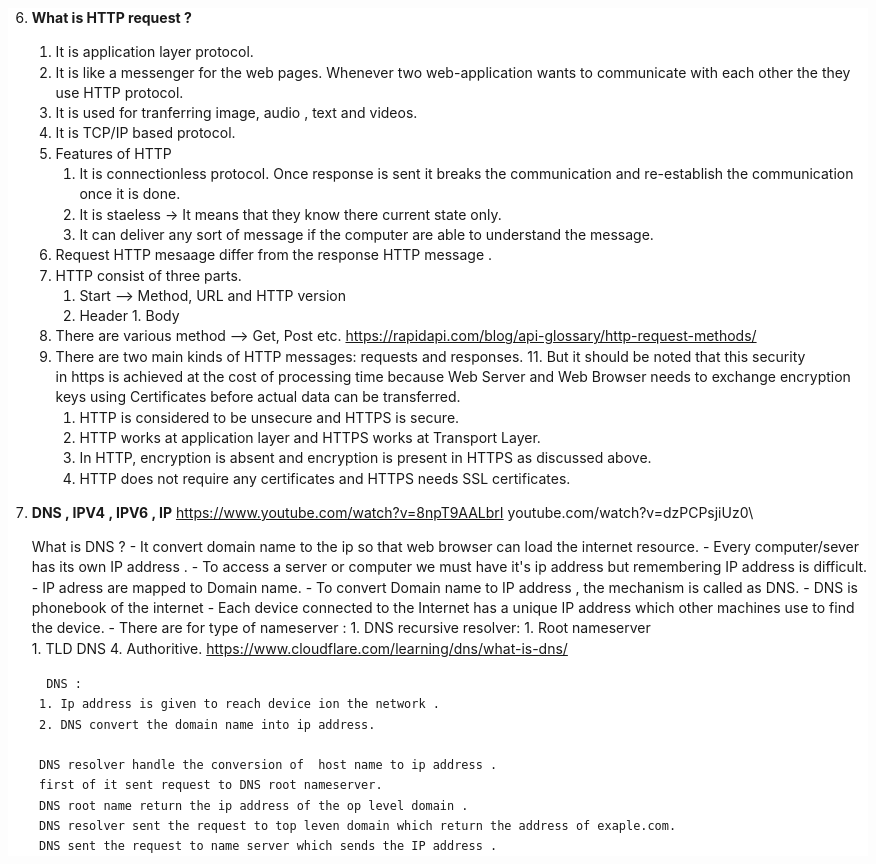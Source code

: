 6. **What is HTTP request ?**
	1. It is application layer protocol.
	2. It is like a messenger for the web pages. Whenever two web-application wants to communicate with each other the they use HTTP protocol.
	3. It is used for tranferring image, audio , text and videos. 
	4. It is TCP/IP based protocol.
	5. Features of HTTP
		1. It is connectionless protocol. Once response is sent it breaks the communication and re-establish the communication once it is done.
		2. It is staeless -> It means that they know there current state only.
	 	3. It can deliver any sort of message if the computer are able to understand the message.
	6. Request HTTP mesaage differ from the response HTTP message . 
	7. HTTP consist of three parts.
		1. Start --> Method, URL and HTTP version
		1. Header
               	1. Body
	8. There are various method --> Get, Post etc. https://rapidapi.com/blog/api-glossary/http-request-methods/
	10. There are two main kinds of HTTP messages: requests and responses.
       	11. But it should be noted that this security in https is achieved at the cost of processing time because Web Server and Web Browser needs to exchange encryption keys using Certificates before actual data can be transferred.
		1. HTTP is considered to be unsecure and HTTPS is secure.
		1. HTTP works at application layer and HTTPS works at Transport Layer.
		1. In HTTP, encryption is absent and encryption is present in HTTPS as discussed above.
		1. HTTP does not require any certificates and HTTPS needs SSL certificates.				
				
7. **DNS , IPV4 , IPV6 , IP** 
	https://www.youtube.com/watch?v=8npT9AALbrI
	youtube.com/watch?v=dzPCPsjiUz0\
	
	 What is DNS ?
	 	- It convert domain name to the ip so that web browser can load the internet resource.
		- Every computer/sever has its own IP address .
		- To access a server or computer we must have it's ip address but remembering IP address is difficult.
		- IP adress are mapped to Domain name.
		- To convert Domain name to IP address , the mechanism is called as DNS.
		- DNS is phonebook of the internet
		- Each device connected to the Internet has a unique IP address which other machines use to find the device.
		- There are for type of nameserver : 
			1. DNS recursive resolver: 
			1. Root nameserver 	
			1. TLD DNS
		4. Authoritive.
		https://www.cloudflare.com/learning/dns/what-is-dns/
		
		 DNS : 
		1. Ip address is given to reach device ion the network . 
		2. DNS convert the domain name into ip address. 
		
		DNS resolver handle the conversion of  host name to ip address . 
		first of it sent request to DNS root nameserver. 
		DNS root name return the ip address of the op level domain . 
		DNS resolver sent the request to top leven domain which return the address of exaple.com.
		DNS sent the request to name server which sends the IP address . 
		